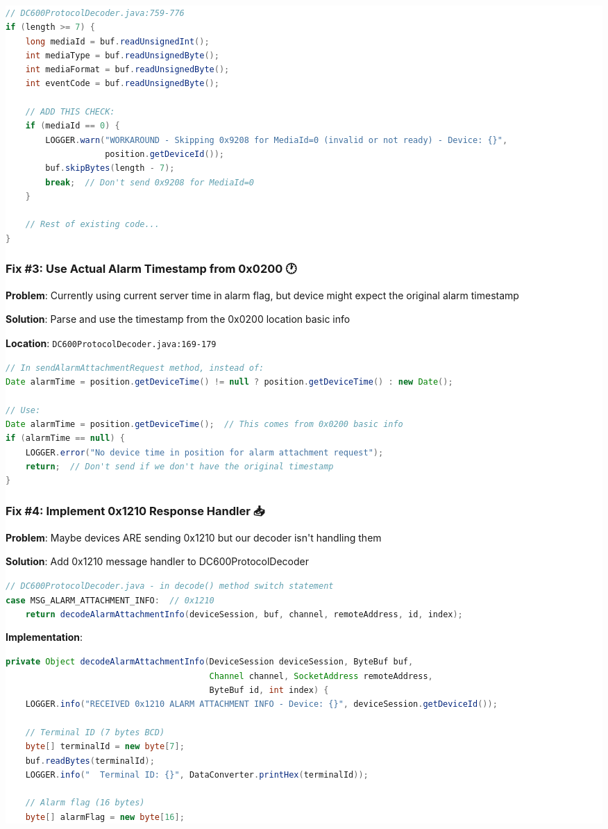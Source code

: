 ```java
// DC600ProtocolDecoder.java:759-776
if (length >= 7) {
    long mediaId = buf.readUnsignedInt();
    int mediaType = buf.readUnsignedByte();
    int mediaFormat = buf.readUnsignedByte();
    int eventCode = buf.readUnsignedByte();

    // ADD THIS CHECK:
    if (mediaId == 0) {
        LOGGER.warn("WORKAROUND - Skipping 0x9208 for MediaId=0 (invalid or not ready) - Device: {}",
                    position.getDeviceId());
        buf.skipBytes(length - 7);
        break;  // Don't send 0x9208 for MediaId=0
    }

    // Rest of existing code...
}
```

### Fix #3: Use Actual Alarm Timestamp from 0x0200 🕐

**Problem**: Currently using current server time in alarm flag, but device might expect the original alarm timestamp

**Solution**: Parse and use the timestamp from the 0x0200 location basic info

**Location**: `DC600ProtocolDecoder.java:169-179`

```java
// In sendAlarmAttachmentRequest method, instead of:
Date alarmTime = position.getDeviceTime() != null ? position.getDeviceTime() : new Date();

// Use:
Date alarmTime = position.getDeviceTime();  // This comes from 0x0200 basic info
if (alarmTime == null) {
    LOGGER.error("No device time in position for alarm attachment request");
    return;  // Don't send if we don't have the original timestamp
}
```

### Fix #4: Implement 0x1210 Response Handler 📥

**Problem**: Maybe devices ARE sending 0x1210 but our decoder isn't handling them

**Solution**: Add 0x1210 message handler to DC600ProtocolDecoder

```java
// DC600ProtocolDecoder.java - in decode() method switch statement
case MSG_ALARM_ATTACHMENT_INFO:  // 0x1210
    return decodeAlarmAttachmentInfo(deviceSession, buf, channel, remoteAddress, id, index);
```

**Implementation**:
```java
private Object decodeAlarmAttachmentInfo(DeviceSession deviceSession, ByteBuf buf,
                                         Channel channel, SocketAddress remoteAddress,
                                         ByteBuf id, int index) {
    LOGGER.info("RECEIVED 0x1210 ALARM ATTACHMENT INFO - Device: {}", deviceSession.getDeviceId());

    // Terminal ID (7 bytes BCD)
    byte[] terminalId = new byte[7];
    buf.readBytes(terminalId);
    LOGGER.info("  Terminal ID: {}", DataConverter.printHex(terminalId));

    // Alarm flag (16 bytes)
    byte[] alarmFlag = new byte[16];
```